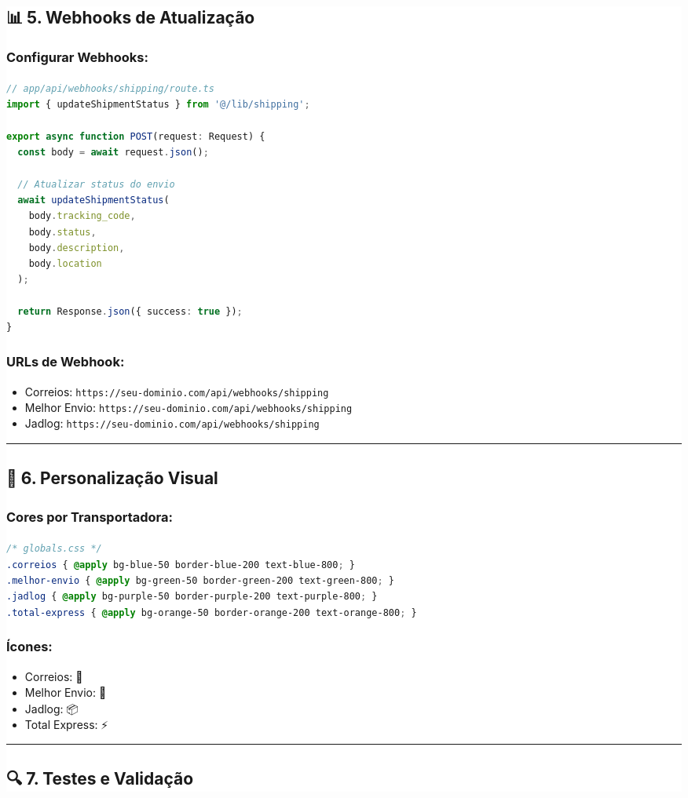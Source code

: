 
## 📊 **5. Webhooks de Atualização**

### **Configurar Webhooks:**
```typescript
// app/api/webhooks/shipping/route.ts
import { updateShipmentStatus } from '@/lib/shipping';

export async function POST(request: Request) {
  const body = await request.json();
  
  // Atualizar status do envio
  await updateShipmentStatus(
    body.tracking_code,
    body.status,
    body.description,
    body.location
  );
  
  return Response.json({ success: true });
}
```

### **URLs de Webhook:**
- Correios: `https://seu-dominio.com/api/webhooks/shipping`
- Melhor Envio: `https://seu-dominio.com/api/webhooks/shipping`
- Jadlog: `https://seu-dominio.com/api/webhooks/shipping`

---

## 🎨 **6. Personalização Visual**

### **Cores por Transportadora:**
```css
/* globals.css */
.correios { @apply bg-blue-50 border-blue-200 text-blue-800; }
.melhor-envio { @apply bg-green-50 border-green-200 text-green-800; }
.jadlog { @apply bg-purple-50 border-purple-200 text-purple-800; }
.total-express { @apply bg-orange-50 border-orange-200 text-orange-800; }
```

### **Ícones:**
- Correios: 📮
- Melhor Envio: 🚚
- Jadlog: 📦
- Total Express: ⚡

---

## 🔍 **7. Testes e Validação**
